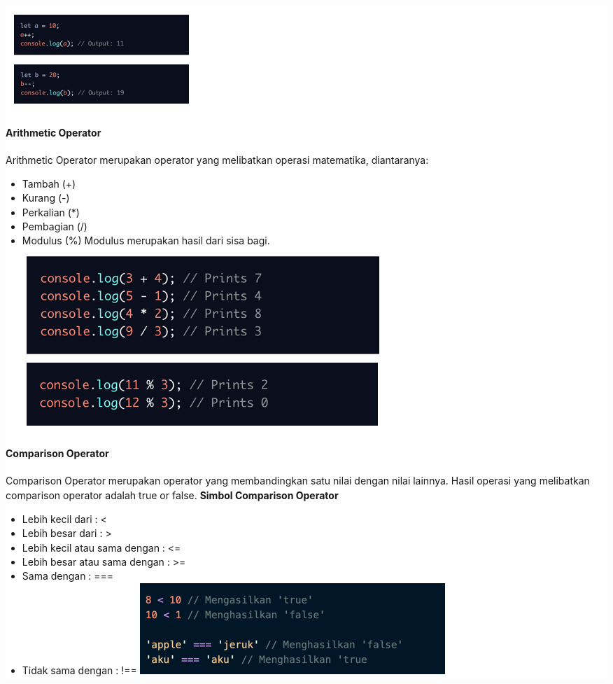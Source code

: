 ![Inc Dec](./indec.png)

#### Arithmetic Operator

Arithmetic Operator merupakan operator yang melibatkan operasi matematika, diantaranya:

- Tambah (+)
- Kurang (-)
- Perkalian (\*)
- Pembagian (/)
- Modulus (%)
  Modulus merupakan hasil dari sisa bagi.
  ![Arith](./arithm.png)

#### Comparison Operator

Comparison Operator merupakan operator yang membandingkan satu nilai dengan nilai lainnya. Hasil operasi yang melibatkan comparison operator adalah true or false.
**Simbol Comparison Operator**

- Lebih kecil dari : <
- Lebih besar dari : >
- Lebih kecil atau sama dengan : <=
- Lebih besar atau sama dengan : >=
- Sama dengan : ===
- Tidak sama dengan : !==
  ![Comparison](./comparison.png)
